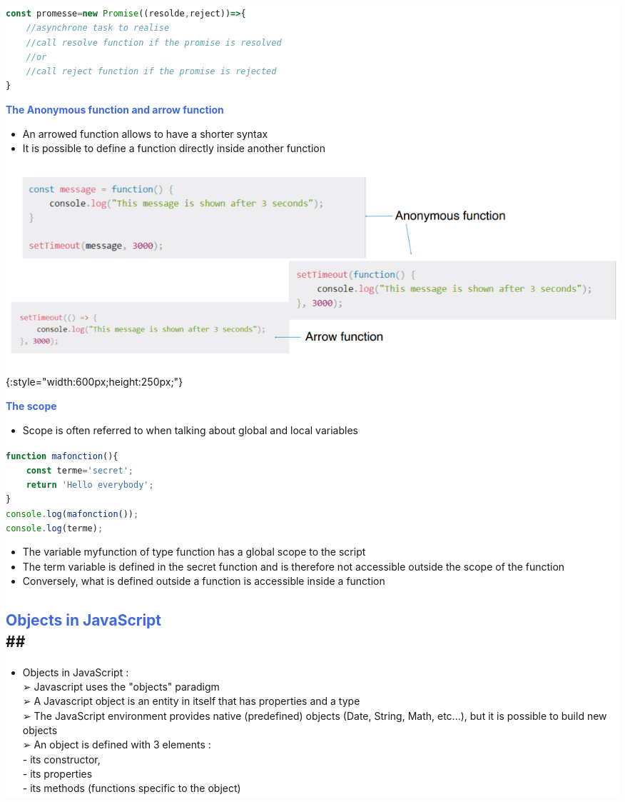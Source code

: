 ```js linenums="1"
const promesse=new Promise((resolde,reject))=>{
    //asynchrone task to realise
    //call resolve function if the promise is resolved
    //or
    //call reject function if the promise is rejected
}
```
**<div style="color: Royalblue;">The Anonymous function and arrow function</div>**

- An arrowed function allows to have a shorter syntax
- It is possible to define a function directly inside another function

![anonymous_function](anonymous_function.png){:style="width:600px;height:250px;"}

**<div style="color: Royalblue;">The scope</div>**

- Scope is often referred to when talking about global and local variables

```js linenums="1"
function mafonction(){
    const terme='secret';
    return 'Hello everybody';
}
console.log(mafonction());
console.log(terme);
```
- The variable myfunction of type function has a global scope to the script <br>
- The term variable is defined in the secret function and is therefore not accessible outside the scope of the function<br>
- Conversely, what is defined outside a function is accessible inside a function<br>

## <div style="color: Royalblue;">Objects in JavaScript </div>##

- Objects in JavaScript :<br>
  ➢ Javascript uses the "objects" paradigm <br>
  ➢ A Javascript object is an entity in itself that has properties and a type <br>
  ➢ The JavaScript environment provides native (predefined) objects (Date, String, Math, etc...), but it is possible to build new objects <br>
  ➢ An object is defined with 3 elements :<br>
       - its constructor,<br>
       - its properties <br>
       - its methods (functions specific to the object) <br>
